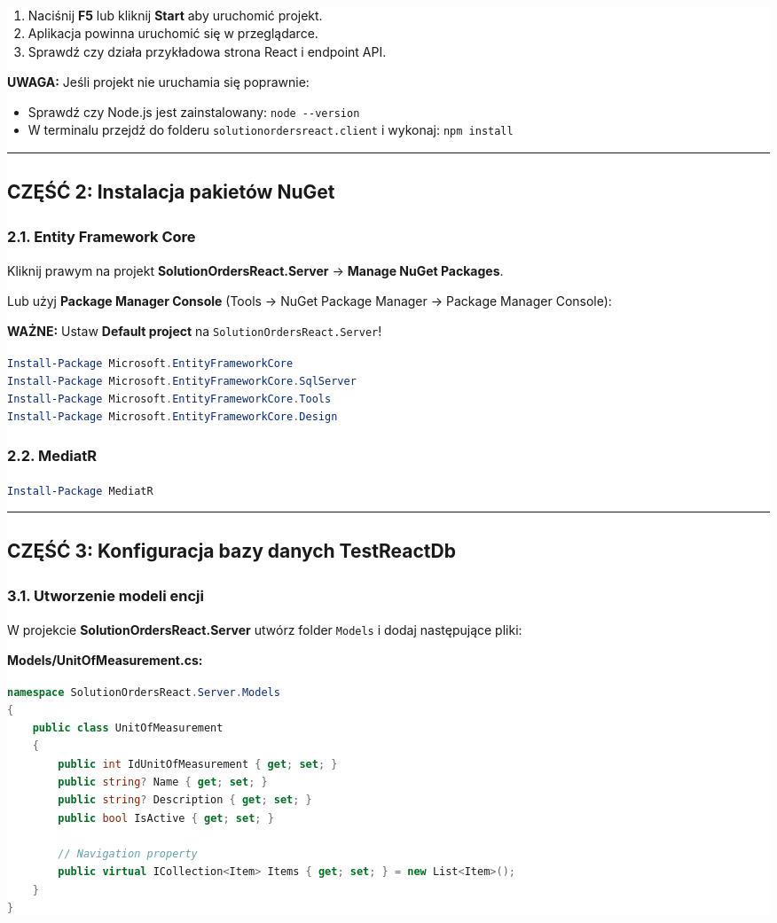1. Naciśnij **F5** lub kliknij **Start** aby uruchomić projekt.
2. Aplikacja powinna uruchomić się w przeglądarce.
3. Sprawdź czy działa przykładowa strona React i endpoint API.

**UWAGA:** Jeśli projekt nie uruchamia się poprawnie:
- Sprawdź czy Node.js jest zainstalowany: `node --version`
- W terminalu przejdź do folderu `solutionordersreact.client` i wykonaj: `npm install`

---

## CZĘŚĆ 2: Instalacja pakietów NuGet

### 2.1. Entity Framework Core

Kliknij prawym na projekt **SolutionOrdersReact.Server** → **Manage NuGet Packages**.

Lub użyj **Package Manager Console** (Tools → NuGet Package Manager → Package Manager Console):

**WAŻNE:** Ustaw **Default project** na `SolutionOrdersReact.Server`!

```powershell
Install-Package Microsoft.EntityFrameworkCore
Install-Package Microsoft.EntityFrameworkCore.SqlServer
Install-Package Microsoft.EntityFrameworkCore.Tools
Install-Package Microsoft.EntityFrameworkCore.Design
```

### 2.2. MediatR

```powershell
Install-Package MediatR
```

---

## CZĘŚĆ 3: Konfiguracja bazy danych TestReactDb

### 3.1. Utworzenie modeli encji

W projekcie **SolutionOrdersReact.Server** utwórz folder `Models` i dodaj następujące pliki:

**Models/UnitOfMeasurement.cs:**
```csharp
namespace SolutionOrdersReact.Server.Models
{
    public class UnitOfMeasurement
    {
        public int IdUnitOfMeasurement { get; set; }
        public string? Name { get; set; }
        public string? Description { get; set; }
        public bool IsActive { get; set; }

        // Navigation property
        public virtual ICollection<Item> Items { get; set; } = new List<Item>();
    }
}
```
